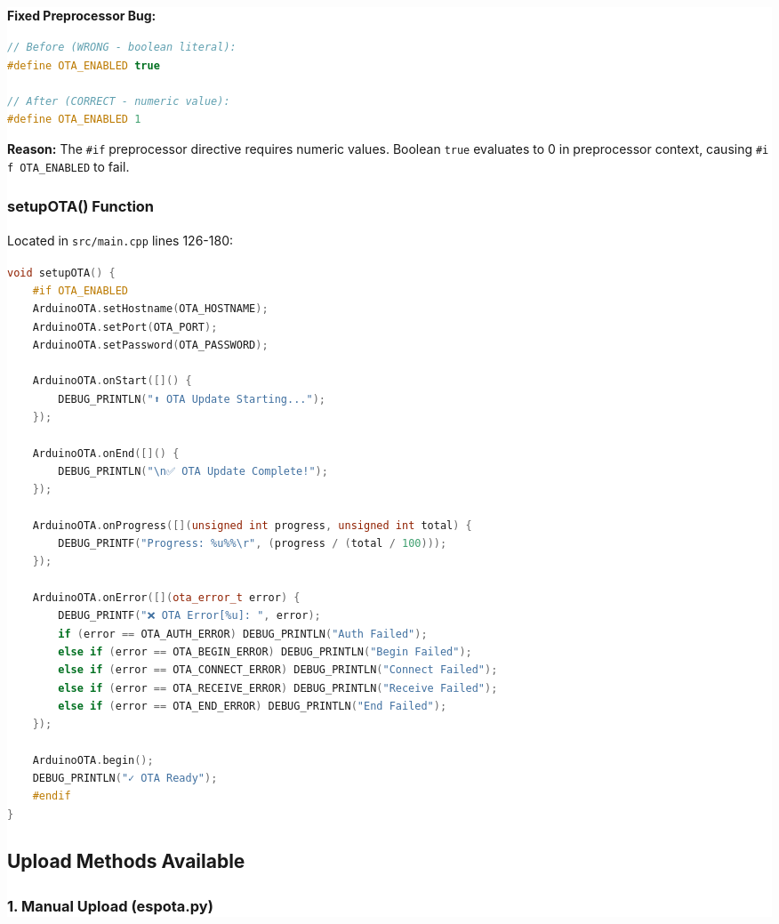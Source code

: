 **Fixed Preprocessor Bug:**
```cpp
// Before (WRONG - boolean literal):
#define OTA_ENABLED true

// After (CORRECT - numeric value):
#define OTA_ENABLED 1
```

**Reason:** The `#if` preprocessor directive requires numeric values. Boolean `true` evaluates to 0 in preprocessor context, causing `#if OTA_ENABLED` to fail.

### setupOTA() Function

Located in `src/main.cpp` lines 126-180:

```cpp
void setupOTA() {
    #if OTA_ENABLED
    ArduinoOTA.setHostname(OTA_HOSTNAME);
    ArduinoOTA.setPort(OTA_PORT);
    ArduinoOTA.setPassword(OTA_PASSWORD);
    
    ArduinoOTA.onStart([]() {
        DEBUG_PRINTLN("⬆ OTA Update Starting...");
    });
    
    ArduinoOTA.onEnd([]() {
        DEBUG_PRINTLN("\n✅ OTA Update Complete!");
    });
    
    ArduinoOTA.onProgress([](unsigned int progress, unsigned int total) {
        DEBUG_PRINTF("Progress: %u%%\r", (progress / (total / 100)));
    });
    
    ArduinoOTA.onError([](ota_error_t error) {
        DEBUG_PRINTF("❌ OTA Error[%u]: ", error);
        if (error == OTA_AUTH_ERROR) DEBUG_PRINTLN("Auth Failed");
        else if (error == OTA_BEGIN_ERROR) DEBUG_PRINTLN("Begin Failed");
        else if (error == OTA_CONNECT_ERROR) DEBUG_PRINTLN("Connect Failed");
        else if (error == OTA_RECEIVE_ERROR) DEBUG_PRINTLN("Receive Failed");
        else if (error == OTA_END_ERROR) DEBUG_PRINTLN("End Failed");
    });
    
    ArduinoOTA.begin();
    DEBUG_PRINTLN("✓ OTA Ready");
    #endif
}
```

## Upload Methods Available

### 1. Manual Upload (espota.py)
